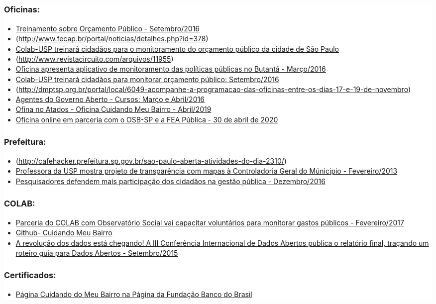 ### Oficinas:
- [Treinamento sobre Orçamento Público - Setembro/2016](http://www.jornal3idade.com.br/?p=9987)
- (http://www.fecap.br/portal/noticias/detalhes.php?id=378)
- [Colab-USP treinará cidadãos para o monitoramento do orçamento público da cidade de São Paulo](http://www.apf.org.br/fundacoes/index.php/noticias/todas-as-noticias/2614-colab-usp-treinara-cidadaos-para-o-monitoramento-do-orcamento-publico-da-cidade-de-sao-paulo.html)
- (http://www.revistacircuito.com/arquivos/11955)
- [Oficina apresenta aplicativo de monitoramento das políticas públicas no Butantã - Março/2016](http://www.krisos.com.br/blog/bairro-butanta/oficina-apresenta-aplicativo-de-monitoramento-das-politicas-publicas-no-butanta/)
- [Colab-USP treinará cidadãos para monitorar orçamento público: Setembro/2016](http://jornalperspectiva.com.br/noticias/colab-usp-treinara-cidadaos-para-monitorar-orcamento-publico/)
- (http://dmptsp.org.br/portal/local/6049-acompanhe-a-programacao-das-oficinas-entre-os-dias-17-e-19-de-novembro)
- [Agentes do Governo Aberto - Cursos: Março e Abril/2016](https://pt.slideshare.net/mobile/juplass/goberno-aberrto-guia-de-oficinasmaro-e-abril)
- [Ofina no Atados - Oficina Cuidando Meu Bairro - Abril/2019](https://www.atados.com.br/vaga/cuidando-do-meu-bairro) 
- [Oficina online em parceria com o OSB-SP e a FEA Pública - 30 de abril de 2020](https://drive.google.com/file/d/1vxRYquRbVMLWLeU_XaoyteiOZ7rXH6Gk/view?fbclid=IwAR0CFvwsjVKDGxezVG31JBnqp0PlW3_rUy3Z1oq7KhKojSAItXHYCX6KL5w)


### Prefeitura:
- (http://cafehacker.prefeitura.sp.gov.br/sao-paulo-aberta-atividades-do-dia-2310/)
- [Professora da USP mostra projeto de transparência com mapas à Controladoria Geral do Múnicipio - Fevereiro/2013](http://www.prefeitura.sp.gov.br/cidade/secretarias/controladoria_geral/noticias/?p=143483&amp)
- [Pesquisadores defendem mais participação dos cidadãos na gestão pública - Dezembro/2016](http://www2.camara.leg.br/camaranoticias/radio/materias/RADIOAGENCIA/521488-PESQUISADORES-DEFENDEM-MAIS-PARTICIPACAO-DOS-CIDADAOS-NA-GESTAO-PUBLICA.html)

### COLAB:
- [Parceria do COLAB com Observatório Social vai capacitar voluntários para monitorar gastos públicos - Fevereiro/2017](https://colab.each.usp.br/blog/tag/cuidando-do-meu-bairro/)
- [ Github- Cuidando Meu Bairro](https://andresmrm.github.io/oficina-cuidando/#cuidando-do-meu-bairro)
- [A revolução dos dados está chegando! A III Conferência Internacional de Dados Abertos publica o relatório final, traçando um roteiro guia para Dados Abertos - Setembro/2015](https://colab.each.usp.br/blog/2015/09/03/a-revolucao-dos-dados-esta-chegando-a-iii-conferencia-internacional-de-dados-abertos-publica-o-relatorio-final-tracando-um-roteiro-guia-para-dados-abertos/)

### Certificados:

- [Página Cuidando do Meu Bairro na Página da Fundação Banco do Brasil](https://transforma.fbb.org.br/tecnologia-social/cuidando-do-meu-bairro)
